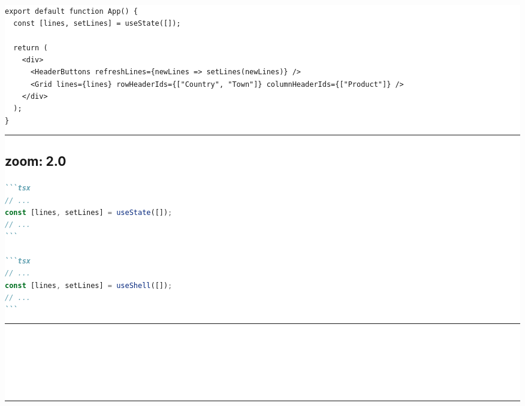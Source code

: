 ```tsx {all|2}
export default function App() {
  const [lines, setLines] = useState([]);

  return (
    <div>
      <HeaderButtons refreshLines={newLines => setLines(newLines)} />
      <Grid lines={lines} rowHeaderIds={["Country", "Town"]} columnHeaderIds={["Product"]} />
    </div>
  );
}
```





---
zoom: 2.0
---

````md magic-move {lines: true}
```tsx
// ...
const [lines, setLines] = useState([]);
// ...
```

```tsx
// ...
const [lines, setLines] = useShell([]);
// ...
```
````



---

<div style="display: grid; padding-top: 100px">
<v-switch>
<template #0>
<div style="grid-row: 1; grid-column: 1;">

<img src="/assets/use-state-before.svg" alt="useState (before)" />

</div>
</template>
<template #1>
<div style="grid-row: 1; grid-column: 1;">

<img src="/assets/use-state-after.svg" alt="useState (after)" />

</div>
</template>
</v-switch>
</div>

---